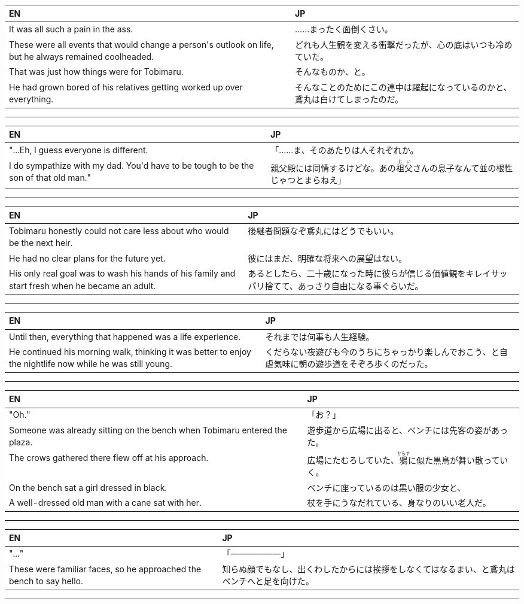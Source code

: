 |EN|JP|  
|:--------|:--------|  
|It was all such a pain in the ass.|……まったく面倒くさい。|  
|These were all events that would change a person's outlook on life, but he always remained coolheaded.|どれも人生観を変える衝撃だったが、心の底はいつも冷めていた。|  
|That was just how things were for Tobimaru.|そんなものか、と。|  
|He had grown bored of his relatives getting worked up over everything.|そんなことのためにこの連中は躍起になっているのかと、鳶丸は白けてしまったのだ。|  
  
---  
  
|EN|JP|  
|:--------|:--------|  
|"...Eh, I guess everyone is different.|「……ま、そのあたりは人それぞれか。|  
|I do sympathize with my dad. You'd have to be tough to be the son of that old man."|親父殿には同情するけどな。あの<ruby>祖<rt>じ</rt></ruby><ruby>父<rt>い</rt></ruby>さんの息子なんて並の根性じゃつとまらねえ」|  
  
---  
  
|EN|JP|  
|:--------|:--------|  
|Tobimaru honestly could not care less about who would be the next heir.|後継者問題なぞ鳶丸にはどうでもいい。|  
|He had no clear plans for the future yet.|彼にはまだ、明確な将来への展望はない。|  
|His only real goal was to wash his hands of his family and start fresh when he became an adult.|あるとしたら、二十歳になった時に彼らが信じる価値観をキレイサッパリ捨てて、あっさり自由になる事ぐらいだ。|  
  
---  
  
|EN|JP|  
|:--------|:--------|  
|Until then, everything that happened was a life experience.|それまでは何事も人生経験。|  
|He continued his morning walk, thinking it was better to enjoy the nightlife now while he was still young.|くだらない夜遊びも今のうちにちゃっかり楽しんでおこう、と自虐気味に朝の遊歩道をそぞろ歩くのだった。|  
  
---  
  
|EN|JP|  
|:--------|:--------|  
|"Oh."|「お？」|  
|Someone was already sitting on the bench when Tobimaru entered the plaza.|遊歩道から広場に出ると、ベンチには先客の姿があった。|  
|The crows gathered there flew off at his approach.|広場にたむろしていた、<ruby>鴉<rt>からす</rt></ruby>に似た黒鳥が舞い散っていく。|  
|On the bench sat a girl dressed in black.|ベンチに座っているのは黒い服の少女と、|  
|A well-dressed old man with a cane sat with her.|杖を手にうなだれている、身なりのいい老人だ。|  
  
---  
  
|EN|JP|  
|:--------|:--------|  
|"..."|「――――――」|  
|These were familiar faces, so he approached the bench to say hello.|知らぬ顔でもなし、出くわしたからには挨拶をしなくてはなるまい、と鳶丸はベンチへと足を向けた。|  
  
---  